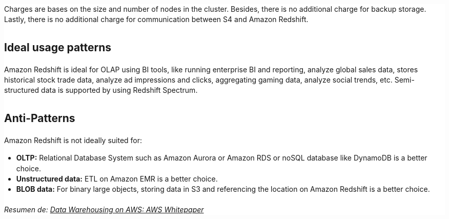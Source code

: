 Charges are bases on the size and number of nodes in the cluster. Besides, there is no additional charge for backup storage. Lastly, there is no additional charge for communication between S4 and Amazon Redshift. 

## Ideal usage patterns

Amazon Redshift is ideal for OLAP using BI tools, like running enterprise BI and reporting, analyze global sales data, stores historical stock trade data, analyze ad impressions and clicks, aggregating gaming data, analyze social trends, etc. Semi-structured data is supported by using Redshift Spectrum.

## Anti-Patterns

Amazon Redshift is not ideally suited for:
- __OLTP:__ Relational Database System such as Amazon Aurora or Amazon RDS or noSQL database like DynamoDB is a better choice.
- __Unstructured data:__ ETL on Amazon EMR is a better choice.
- __BLOB data:__ For binary large objects, storing data in S3 and referencing the location on Amazon Redshift is a better choice.

###### Resumen de: [Data Warehousing on AWS: AWS Whitepaper](https://docs.aws.amazon.com/pdfs/whitepapers/latest/data-warehousing-on-aws/data-warehousing-on-aws.pdf) 

